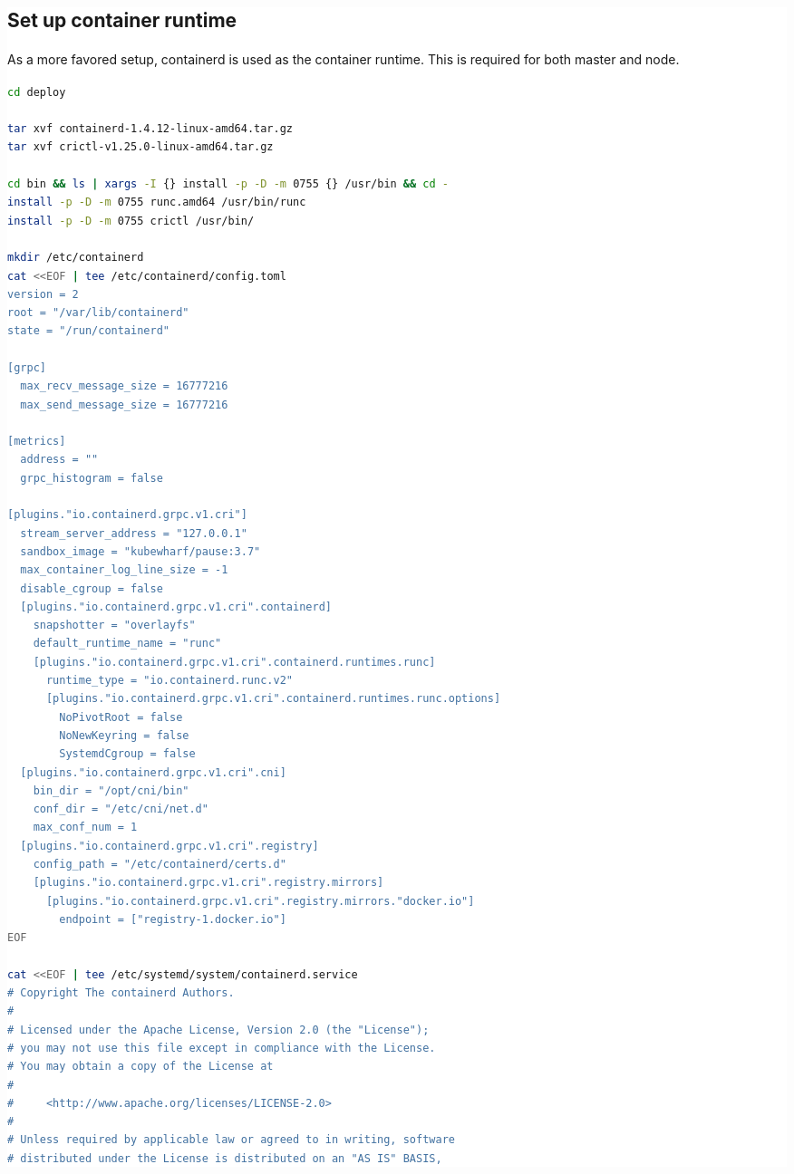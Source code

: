 ## Set up container runtime
As a more favored setup, containerd is used as the container runtime. This is required for both master and node.
```bash
cd deploy

tar xvf containerd-1.4.12-linux-amd64.tar.gz
tar xvf crictl-v1.25.0-linux-amd64.tar.gz

cd bin && ls | xargs -I {} install -p -D -m 0755 {} /usr/bin && cd -
install -p -D -m 0755 runc.amd64 /usr/bin/runc
install -p -D -m 0755 crictl /usr/bin/

mkdir /etc/containerd
cat <<EOF | tee /etc/containerd/config.toml
version = 2
root = "/var/lib/containerd"
state = "/run/containerd"

[grpc]
  max_recv_message_size = 16777216
  max_send_message_size = 16777216

[metrics]
  address = ""
  grpc_histogram = false

[plugins."io.containerd.grpc.v1.cri"]
  stream_server_address = "127.0.0.1"
  sandbox_image = "kubewharf/pause:3.7"
  max_container_log_line_size = -1
  disable_cgroup = false
  [plugins."io.containerd.grpc.v1.cri".containerd]
    snapshotter = "overlayfs"
    default_runtime_name = "runc"
    [plugins."io.containerd.grpc.v1.cri".containerd.runtimes.runc]
      runtime_type = "io.containerd.runc.v2"
      [plugins."io.containerd.grpc.v1.cri".containerd.runtimes.runc.options]
        NoPivotRoot = false
        NoNewKeyring = false
        SystemdCgroup = false
  [plugins."io.containerd.grpc.v1.cri".cni]
    bin_dir = "/opt/cni/bin"
    conf_dir = "/etc/cni/net.d"
    max_conf_num = 1
  [plugins."io.containerd.grpc.v1.cri".registry]
    config_path = "/etc/containerd/certs.d"
    [plugins."io.containerd.grpc.v1.cri".registry.mirrors]
      [plugins."io.containerd.grpc.v1.cri".registry.mirrors."docker.io"]
        endpoint = ["registry-1.docker.io"]
EOF

cat <<EOF | tee /etc/systemd/system/containerd.service
# Copyright The containerd Authors.
#
# Licensed under the Apache License, Version 2.0 (the "License");
# you may not use this file except in compliance with the License.
# You may obtain a copy of the License at
#
#     <http://www.apache.org/licenses/LICENSE-2.0>
#
# Unless required by applicable law or agreed to in writing, software
# distributed under the License is distributed on an "AS IS" BASIS,
```